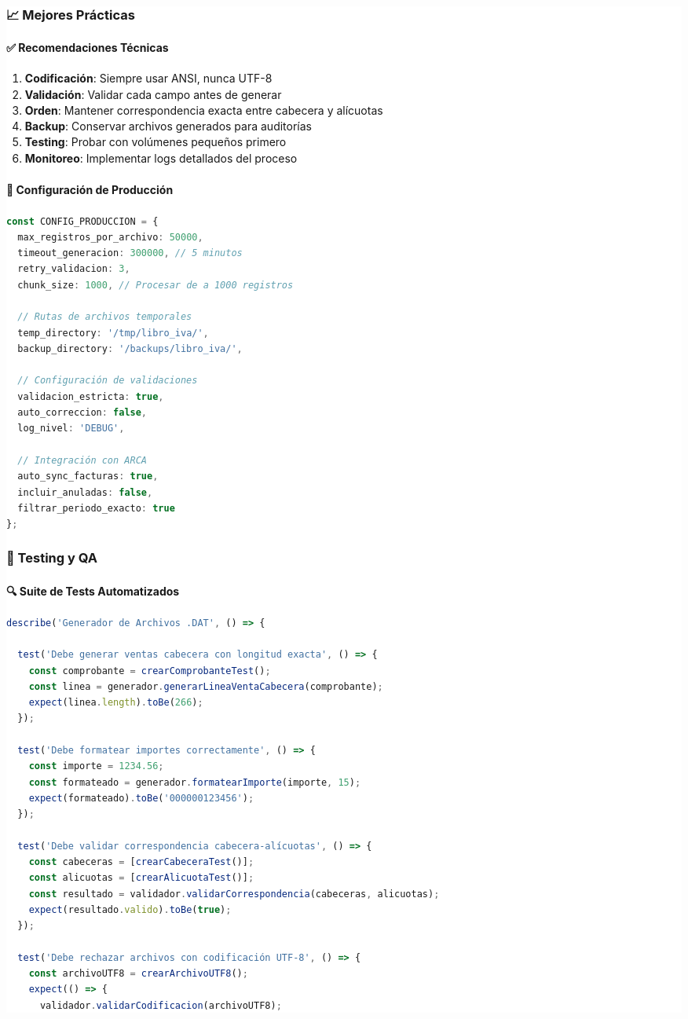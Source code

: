 ### **📈 Mejores Prácticas**

#### **✅ Recomendaciones Técnicas**
1. **Codificación**: Siempre usar ANSI, nunca UTF-8
2. **Validación**: Validar cada campo antes de generar
3. **Orden**: Mantener correspondencia exacta entre cabecera y alícuotas
4. **Backup**: Conservar archivos generados para auditorías
5. **Testing**: Probar con volúmenes pequeños primero
6. **Monitoreo**: Implementar logs detallados del proceso

#### **🔧 Configuración de Producción**
```typescript
const CONFIG_PRODUCCION = {
  max_registros_por_archivo: 50000,
  timeout_generacion: 300000, // 5 minutos
  retry_validacion: 3,
  chunk_size: 1000, // Procesar de a 1000 registros
  
  // Rutas de archivos temporales
  temp_directory: '/tmp/libro_iva/',
  backup_directory: '/backups/libro_iva/',
  
  // Configuración de validaciones
  validacion_estricta: true,
  auto_correccion: false,
  log_nivel: 'DEBUG',
  
  // Integración con ARCA
  auto_sync_facturas: true,
  incluir_anuladas: false,
  filtrar_periodo_exacto: true
};
```

### **🧪 Testing y QA**

#### **🔍 Suite de Tests Automatizados**
```typescript
describe('Generador de Archivos .DAT', () => {
  
  test('Debe generar ventas cabecera con longitud exacta', () => {
    const comprobante = crearComprobanteTest();
    const linea = generador.generarLineaVentaCabecera(comprobante);
    expect(linea.length).toBe(266);
  });
  
  test('Debe formatear importes correctamente', () => {
    const importe = 1234.56;
    const formateado = generador.formatearImporte(importe, 15);
    expect(formateado).toBe('000000123456');
  });
  
  test('Debe validar correspondencia cabecera-alícuotas', () => {
    const cabeceras = [crearCabeceraTest()];
    const alicuotas = [crearAlicuotaTest()];
    const resultado = validador.validarCorrespondencia(cabeceras, alicuotas);
    expect(resultado.valido).toBe(true);
  });
  
  test('Debe rechazar archivos con codificación UTF-8', () => {
    const archivoUTF8 = crearArchivoUTF8();
    expect(() => {
      validador.validarCodificacion(archivoUTF8);
```